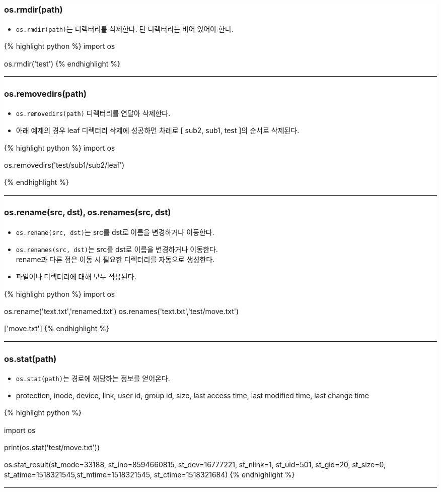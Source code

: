 ### os.rmdir(path)

* `os.rmdir(path)`는 디렉터리를 삭제한다. 단 디렉터리는 비어 있어야 한다.

{% highlight python %}
import os


os.rmdir('test')
{% endhighlight %}

---

### os.removedirs(path)
* `os.removedirs(path)` 디렉터리를 연달아 삭제한다.

* 아래 예제의 경우 leaf 디렉터리 삭제에 성공하면 차례로 [ sub2, sub1, test ]의 순서로 삭제된다.

{% highlight python %}
import os


os.removedirs('test/sub1/sub2/leaf')

{% endhighlight %}


---

### os.rename(src, dst), os.renames(src, dst)

* `os.rename(src, dst)`는 src를 dst로 이름을 변경하거나 이동한다. 

* `os.renames(src, dst)`는 src를 dst로 이름을 변경하거나 이동한다. <br> rename과 다른 점은 이동 시 필요한 디렉터리를 자동으로 생성한다.

* 파일이나 디렉터리에 대해 모두 적용된다.


{% highlight python %}
import os

os.rename('text.txt','renamed.txt')
os.renames('text.txt','test/move.txt')

['move.txt']
{% endhighlight %}


---

### os.stat(path)


* `os.stat(path)`는 경로에 해당하는 정보를 얻어온다.

* protection, inode, device, link, user id, group id, size, last access time, last modified time, last change time


{% highlight python %}

import os

print(os.stat('test/move.txt'))



os.stat_result(st_mode=33188, st_ino=8594660815, st_dev=16777221, st_nlink=1, st_uid=501, st_gid=20, st_size=0, st_atime=1518321545,st_mtime=1518321545, st_ctime=1518321684)
{% endhighlight %}

---
